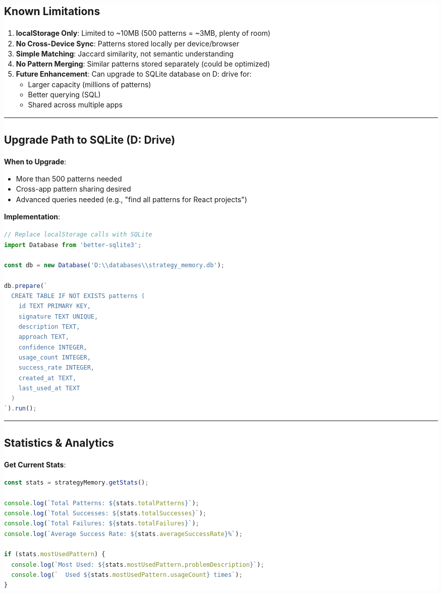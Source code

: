 ## Known Limitations

1. **localStorage Only**: Limited to ~10MB (500 patterns = ~3MB, plenty of room)
2. **No Cross-Device Sync**: Patterns stored locally per device/browser
3. **Simple Matching**: Jaccard similarity, not semantic understanding
4. **No Pattern Merging**: Similar patterns stored separately (could be optimized)
5. **Future Enhancement**: Can upgrade to SQLite database on D: drive for:
   - Larger capacity (millions of patterns)
   - Better querying (SQL)
   - Shared across multiple apps

---

## Upgrade Path to SQLite (D: Drive)

**When to Upgrade**:
- More than 500 patterns needed
- Cross-app pattern sharing desired
- Advanced queries needed (e.g., "find all patterns for React projects")

**Implementation**:
```typescript
// Replace localStorage calls with SQLite
import Database from 'better-sqlite3';

const db = new Database('D:\\databases\\strategy_memory.db');

db.prepare(`
  CREATE TABLE IF NOT EXISTS patterns (
    id TEXT PRIMARY KEY,
    signature TEXT UNIQUE,
    description TEXT,
    approach TEXT,
    confidence INTEGER,
    usage_count INTEGER,
    success_rate INTEGER,
    created_at TEXT,
    last_used_at TEXT
  )
`).run();
```

---

## Statistics & Analytics

**Get Current Stats**:
```typescript
const stats = strategyMemory.getStats();

console.log(`Total Patterns: ${stats.totalPatterns}`);
console.log(`Total Successes: ${stats.totalSuccesses}`);
console.log(`Total Failures: ${stats.totalFailures}`);
console.log(`Average Success Rate: ${stats.averageSuccessRate}%`);

if (stats.mostUsedPattern) {
  console.log(`Most Used: ${stats.mostUsedPattern.problemDescription}`);
  console.log(`  Used ${stats.mostUsedPattern.usageCount} times`);
}
```
